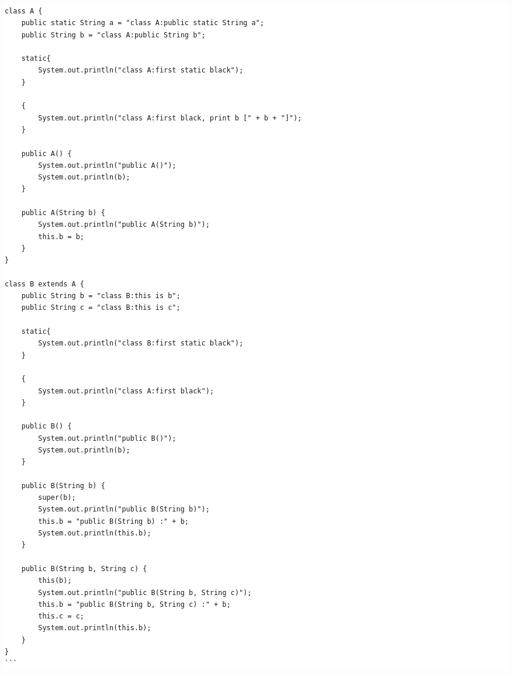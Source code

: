     class A {
        public static String a = "class A:public static String a";
        public String b = "class A:public String b";

        static{
            System.out.println("class A:first static black");
        }

        {
            System.out.println("class A:first black, print b [" + b + "]");
        }

        public A() {
            System.out.println("public A()");
            System.out.println(b);
        }

        public A(String b) {
            System.out.println("public A(String b)");
            this.b = b;
        }
    }

    class B extends A {
        public String b = "class B:this is b";
        public String c = "class B:this is c";

        static{
            System.out.println("class B:first static black");
        }

        {
            System.out.println("class A:first black");
        }

        public B() {
            System.out.println("public B()");
            System.out.println(b);
        }

        public B(String b) {
            super(b);
            System.out.println("public B(String b)");
            this.b = "public B(String b) :" + b;
            System.out.println(this.b);
        }

        public B(String b, String c) {
            this(b);
            System.out.println("public B(String b, String c)");
            this.b = "public B(String b, String c) :" + b;
            this.c = c;
            System.out.println(this.b);
        }
    }
    ```
